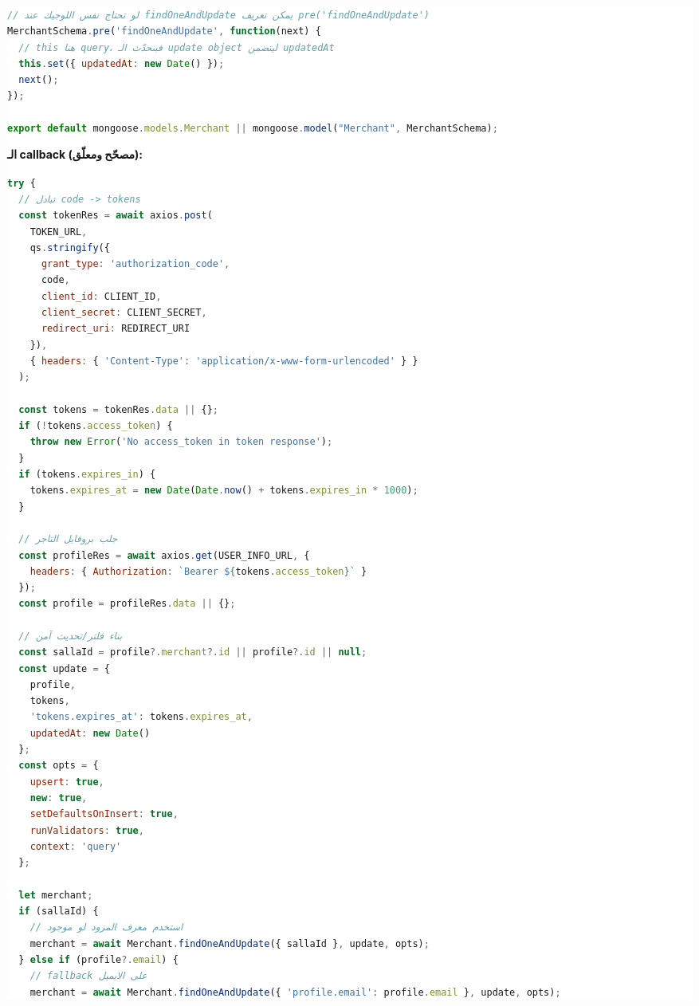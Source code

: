 ```js
// لو تحتاج نفس اللوجيك عند findOneAndUpdate يمكن تعريف pre('findOneAndUpdate')
MerchantSchema.pre('findOneAndUpdate', function(next) {
  // this هنا query، فبنحدّث الـ update object ليتضمن updatedAt
  this.set({ updatedAt: new Date() });
  next();
});

export default mongoose.models.Merchant || mongoose.model("Merchant", MerchantSchema);
```

**الـ callback (مصحّح ومعلّق):**

```js
try {
  // تبادل code -> tokens
  const tokenRes = await axios.post(
    TOKEN_URL,
    qs.stringify({
      grant_type: 'authorization_code',
      code,
      client_id: CLIENT_ID,
      client_secret: CLIENT_SECRET,
      redirect_uri: REDIRECT_URI
    }),
    { headers: { 'Content-Type': 'application/x-www-form-urlencoded' } }
  );

  const tokens = tokenRes.data || {};
  if (!tokens.access_token) {
    throw new Error('No access_token in token response');
  }
  if (tokens.expires_in) {
    tokens.expires_at = new Date(Date.now() + tokens.expires_in * 1000);
  }

  // جلب بروفايل التاجر
  const profileRes = await axios.get(USER_INFO_URL, {
    headers: { Authorization: `Bearer ${tokens.access_token}` }
  });
  const profile = profileRes.data || {};

  // بناء فلتر/تحديث آمن
  const sallaId = profile?.merchant?.id || profile?.id || null;
  const update = {
    profile,
    tokens,
    'tokens.expires_at': tokens.expires_at,
    updatedAt: new Date()
  };
  const opts = {
    upsert: true,
    new: true,
    setDefaultsOnInsert: true,
    runValidators: true,
    context: 'query'
  };

  let merchant;
  if (sallaId) {
    // استخدم معرف المزود لو موجود
    merchant = await Merchant.findOneAndUpdate({ sallaId }, update, opts);
  } else if (profile?.email) {
    // fallback على الايميل
    merchant = await Merchant.findOneAndUpdate({ 'profile.email': profile.email }, update, opts);
```